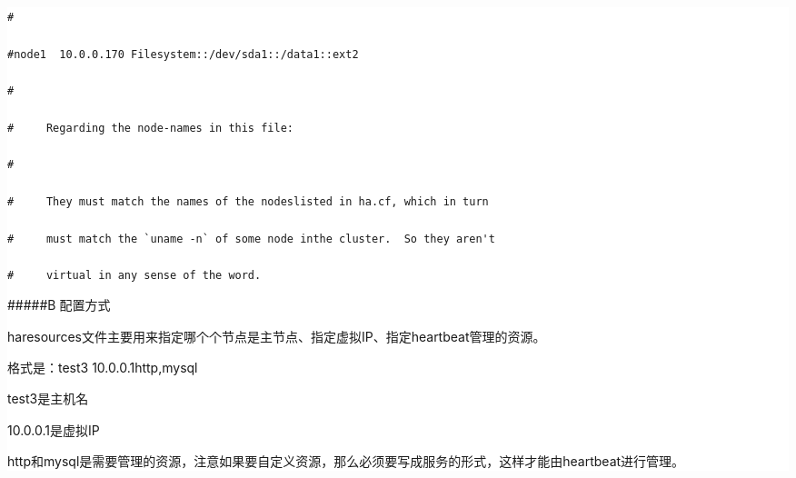 	#

	#node1  10.0.0.170 Filesystem::/dev/sda1::/data1::ext2

	#

	#     Regarding the node-names in this file:

	#

	#     They must match the names of the nodeslisted in ha.cf, which in turn

	#     must match the `uname -n` of some node inthe cluster.  So they aren't

	#     virtual in any sense of the word.

#####B 配置方式

haresources文件主要用来指定哪个个节点是主节点、指定虚拟IP、指定heartbeat管理的资源。

格式是：test3 10.0.0.1http,mysql

test3是主机名

10.0.0.1是虚拟IP

http和mysql是需要管理的资源，注意如果要自定义资源，那么必须要写成服务的形式，这样才能由heartbeat进行管理。